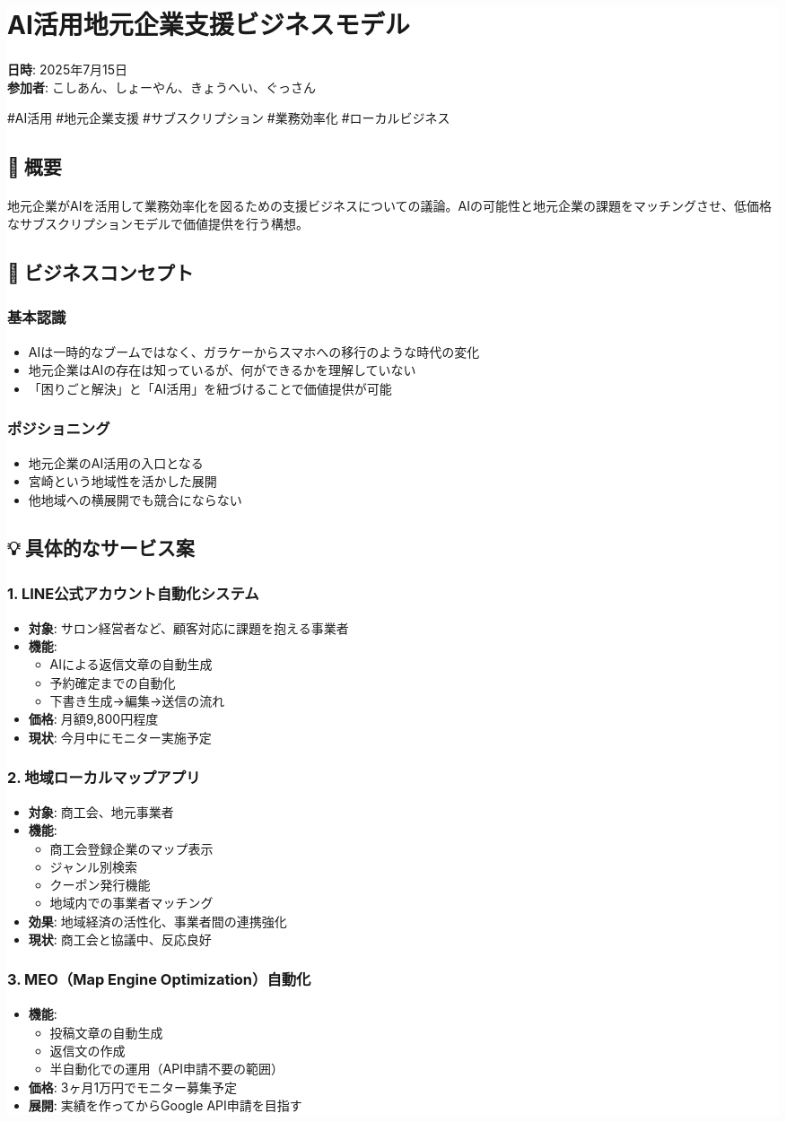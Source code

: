 # AI活用地元企業支援ビジネスモデル

**日時**: 2025年7月15日  
**参加者**: こしあん、しょーやん、きょうへい、ぐっさん

#AI活用 #地元企業支援 #サブスクリプション #業務効率化 #ローカルビジネス

## 📌 概要

地元企業がAIを活用して業務効率化を図るための支援ビジネスについての議論。AIの可能性と地元企業の課題をマッチングさせ、低価格なサブスクリプションモデルで価値提供を行う構想。

## 🎯 ビジネスコンセプト

### 基本認識
- AIは一時的なブームではなく、ガラケーからスマホへの移行のような時代の変化
- 地元企業はAIの存在は知っているが、何ができるかを理解していない
- 「困りごと解決」と「AI活用」を紐づけることで価値提供が可能

### ポジショニング
- 地元企業のAI活用の入口となる
- 宮崎という地域性を活かした展開
- 他地域への横展開でも競合にならない

## 💡 具体的なサービス案

### 1. LINE公式アカウント自動化システム
- **対象**: サロン経営者など、顧客対応に課題を抱える事業者
- **機能**:
  - AIによる返信文章の自動生成
  - 予約確定までの自動化
  - 下書き生成→編集→送信の流れ
- **価格**: 月額9,800円程度
- **現状**: 今月中にモニター実施予定

### 2. 地域ローカルマップアプリ
- **対象**: 商工会、地元事業者
- **機能**:
  - 商工会登録企業のマップ表示
  - ジャンル別検索
  - クーポン発行機能
  - 地域内での事業者マッチング
- **効果**: 地域経済の活性化、事業者間の連携強化
- **現状**: 商工会と協議中、反応良好

### 3. MEO（Map Engine Optimization）自動化
- **機能**:
  - 投稿文章の自動生成
  - 返信文の作成
  - 半自動化での運用（API申請不要の範囲）
- **価格**: 3ヶ月1万円でモニター募集予定
- **展開**: 実績を作ってからGoogle API申請を目指す
